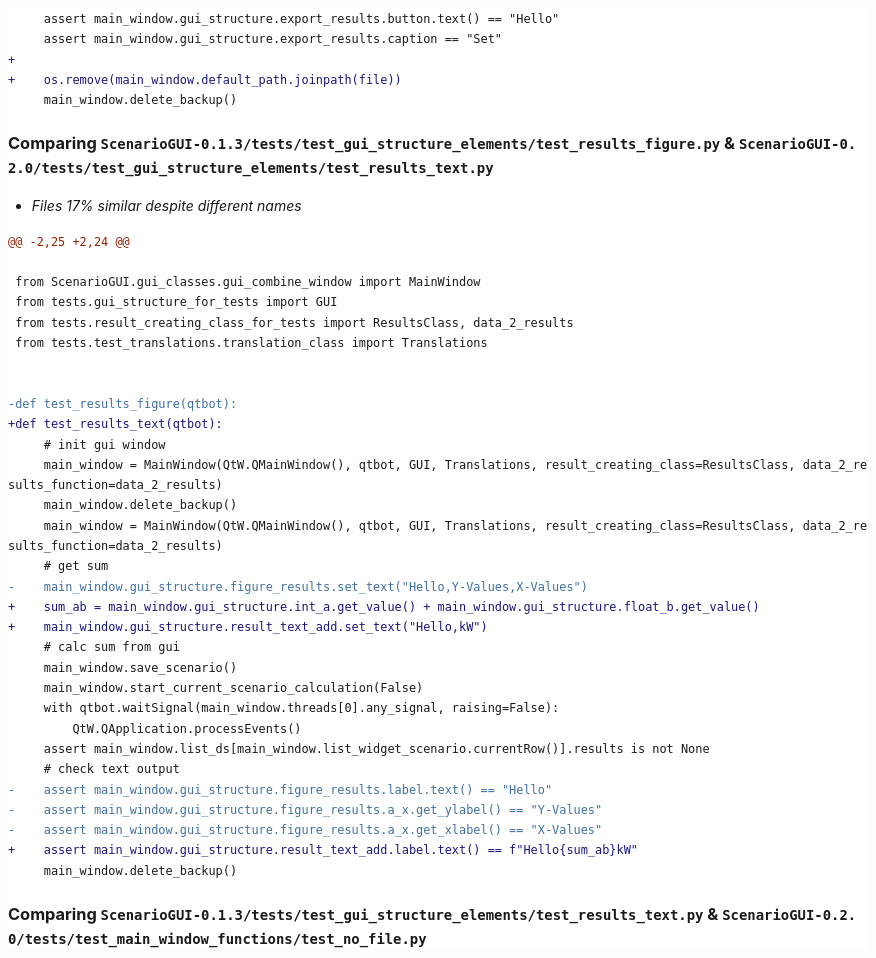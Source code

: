 ```diff
     assert main_window.gui_structure.export_results.button.text() == "Hello"
     assert main_window.gui_structure.export_results.caption == "Set"
+
+    os.remove(main_window.default_path.joinpath(file))
     main_window.delete_backup()
```

### Comparing `ScenarioGUI-0.1.3/tests/test_gui_structure_elements/test_results_figure.py` & `ScenarioGUI-0.2.0/tests/test_gui_structure_elements/test_results_text.py`

 * *Files 17% similar despite different names*

```diff
@@ -2,25 +2,24 @@
 
 from ScenarioGUI.gui_classes.gui_combine_window import MainWindow
 from tests.gui_structure_for_tests import GUI
 from tests.result_creating_class_for_tests import ResultsClass, data_2_results
 from tests.test_translations.translation_class import Translations
 
 
-def test_results_figure(qtbot):
+def test_results_text(qtbot):
     # init gui window
     main_window = MainWindow(QtW.QMainWindow(), qtbot, GUI, Translations, result_creating_class=ResultsClass, data_2_results_function=data_2_results)
     main_window.delete_backup()
     main_window = MainWindow(QtW.QMainWindow(), qtbot, GUI, Translations, result_creating_class=ResultsClass, data_2_results_function=data_2_results)
     # get sum
-    main_window.gui_structure.figure_results.set_text("Hello,Y-Values,X-Values")
+    sum_ab = main_window.gui_structure.int_a.get_value() + main_window.gui_structure.float_b.get_value()
+    main_window.gui_structure.result_text_add.set_text("Hello,kW")
     # calc sum from gui
     main_window.save_scenario()
     main_window.start_current_scenario_calculation(False)
     with qtbot.waitSignal(main_window.threads[0].any_signal, raising=False):
         QtW.QApplication.processEvents()
     assert main_window.list_ds[main_window.list_widget_scenario.currentRow()].results is not None
     # check text output
-    assert main_window.gui_structure.figure_results.label.text() == "Hello"
-    assert main_window.gui_structure.figure_results.a_x.get_ylabel() == "Y-Values"
-    assert main_window.gui_structure.figure_results.a_x.get_xlabel() == "X-Values"
+    assert main_window.gui_structure.result_text_add.label.text() == f"Hello{sum_ab}kW"
     main_window.delete_backup()
```

### Comparing `ScenarioGUI-0.1.3/tests/test_gui_structure_elements/test_results_text.py` & `ScenarioGUI-0.2.0/tests/test_main_window_functions/test_no_file.py`
